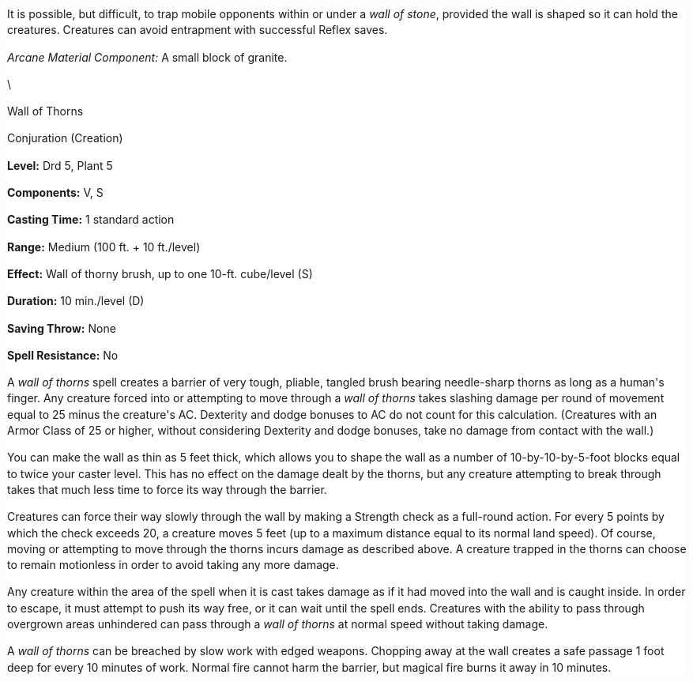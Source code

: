 It is possible, but difficult, to trap mobile opponents within or under
a *wall of stone*, provided the wall is shaped so it can hold the
creatures. Creatures can avoid entrapment with successful Reflex saves.

*Arcane Material Component:* A small block of granite.

\

Wall of Thorns

Conjuration (Creation)

**Level:** Drd 5, Plant 5

**Components:** V, S

**Casting Time:** 1 standard action

**Range:** Medium (100 ft. + 10 ft./level)

**Effect:** Wall of thorny brush, up to one 10-ft. cube/level (S)

**Duration:** 10 min./level (D)

**Saving Throw:** None

**Spell Resistance:** No

A *wall of thorns* spell creates a barrier of very tough, pliable,
tangled brush bearing needle-sharp thorns as long as a human's finger.
Any creature forced into or attempting to move through a *wall of
thorns* takes slashing damage per round of movement equal to 25 minus
the creature's AC. Dexterity and dodge bonuses to AC do not count for
this calculation. (Creatures with an Armor Class of 25 or higher,
without considering Dexterity and dodge bonuses, take no damage from
contact with the wall.)

You can make the wall as thin as 5 feet thick, which allows you to shape
the wall as a number of 10-by-10-by-5-foot blocks equal to twice your
caster level. This has no effect on the damage dealt by the thorns, but
any creature attempting to break through takes that much less time to
force its way through the barrier.

Creatures can force their way slowly through the wall by making a
Strength check as a full-round action. For every 5 points by which the
check exceeds 20, a creature moves 5 feet (up to a maximum distance
equal to its normal land speed). Of course, moving or attempting to move
through the thorns incurs damage as described above. A creature trapped
in the thorns can choose to remain motionless in order to avoid taking
any more damage.

Any creature within the area of the spell when it is cast takes damage
as if it had moved into the wall and is caught inside. In order to
escape, it must attempt to push its way free, or it can wait until the
spell ends. Creatures with the ability to pass through overgrown areas
unhindered can pass through a *wall of thorns* at normal speed without
taking damage.

A *wall of thorns* can be breached by slow work with edged weapons.
Chopping away at the wall creates a safe passage 1 foot deep for every
10 minutes of work. Normal fire cannot harm the barrier, but magical
fire burns it away in 10 minutes.

